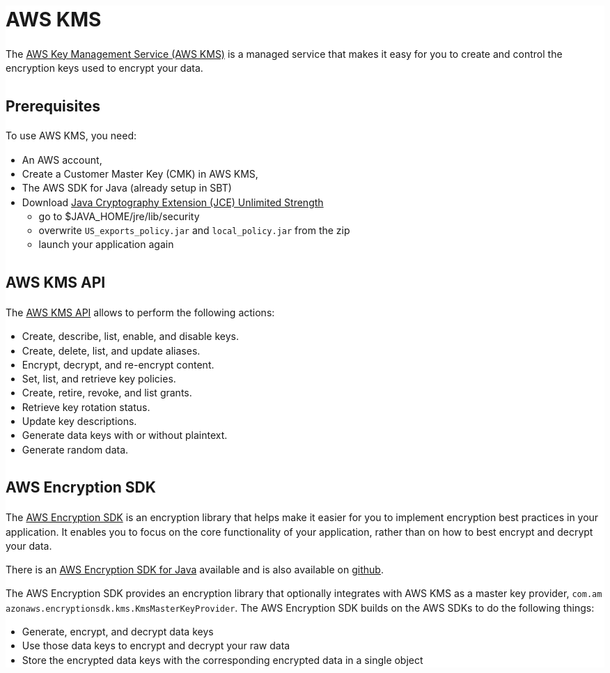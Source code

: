 # AWS KMS
The [AWS Key Management Service (AWS KMS)](http://docs.aws.amazon.com/kms/latest/developerguide/overview.html) is a managed service 
that makes it easy for you to create and control the encryption keys used to encrypt your data.

## Prerequisites
To use AWS KMS, you need:

- An AWS account,
- Create a Customer Master Key (CMK) in AWS KMS,
- The AWS SDK for Java (already setup in SBT)
- Download [Java Cryptography Extension (JCE) Unlimited Strength ](http://www.oracle.com/technetwork/java/javase/downloads/jce8-download-2133166.html)
  - go to $JAVA_HOME/jre/lib/security
  - overwrite `US_exports_policy.jar` and `local_policy.jar` from the zip
  - launch your application again

## AWS KMS API
The [AWS KMS API](http://docs.aws.amazon.com/kms/latest/developerguide/programming-top.html) allows to perform
the following actions:

- Create, describe, list, enable, and disable keys.
- Create, delete, list, and update aliases.
- Encrypt, decrypt, and re-encrypt content.
- Set, list, and retrieve key policies.
- Create, retire, revoke, and list grants.
- Retrieve key rotation status.
- Update key descriptions.
- Generate data keys with or without plaintext.
- Generate random data.

## AWS Encryption SDK
The [AWS Encryption SDK](http://docs.aws.amazon.com/encryption-sdk/latest/developer-guide/introduction.html) is an encryption library that helps make it easier for you to implement encryption best practices 
in your application. It enables you to focus on the core functionality of your application, rather than on how to best encrypt 
and decrypt your data.

There is an [AWS Encryption SDK for Java](http://docs.aws.amazon.com/encryption-sdk/latest/developer-guide/java.html) available
and is also available on [github](https://github.com/awslabs/aws-encryption-sdk-java).

The AWS Encryption SDK provides an encryption library that optionally integrates with AWS KMS as a master key provider,
`com.amazonaws.encryptionsdk.kms.KmsMasterKeyProvider`. The AWS Encryption SDK builds on the AWS SDKs to do the following things:

- Generate, encrypt, and decrypt data keys
- Use those data keys to encrypt and decrypt your raw data
- Store the encrypted data keys with the corresponding encrypted data in a single object
